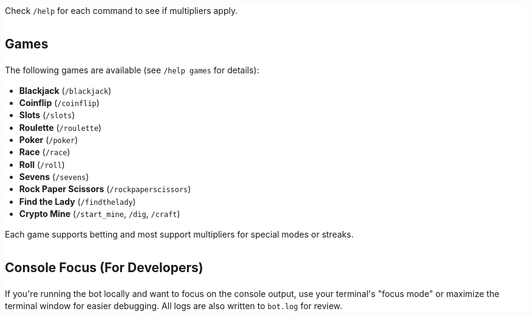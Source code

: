 Check `/help` for each command to see if multipliers apply.

## Games

The following games are available (see `/help games` for details):

- **Blackjack** (`/blackjack`)
- **Coinflip** (`/coinflip`)
- **Slots** (`/slots`)
- **Roulette** (`/roulette`)
- **Poker** (`/poker`)
- **Race** (`/race`)
- **Roll** (`/roll`)
- **Sevens** (`/sevens`)
- **Rock Paper Scissors** (`/rockpaperscissors`)
- **Find the Lady** (`/findthelady`)
- **Crypto Mine** (`/start_mine`, `/dig`, `/craft`)

Each game supports betting and most support multipliers for special modes or streaks.

## Console Focus (For Developers)

If you're running the bot locally and want to focus on the console output, use your terminal's "focus mode" or maximize the terminal window for easier debugging. All logs are also written to `bot.log` for review.
